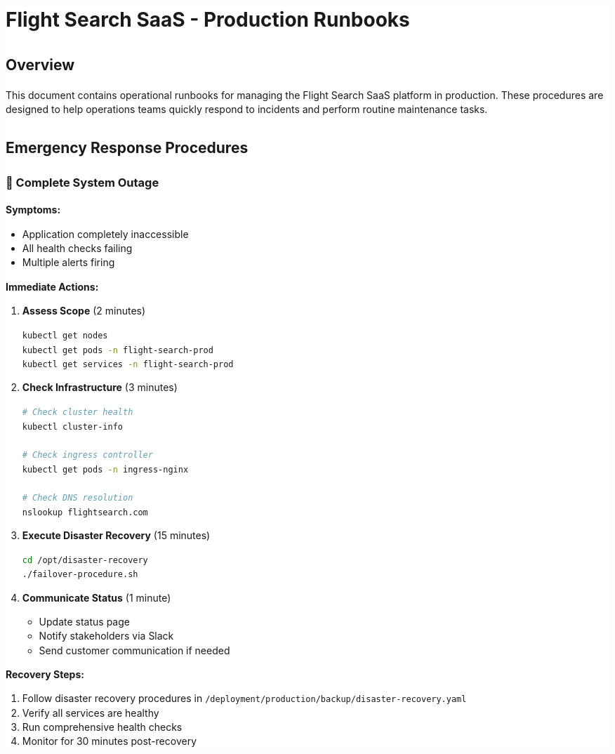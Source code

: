 # Flight Search SaaS - Production Runbooks

## Overview

This document contains operational runbooks for managing the Flight Search SaaS platform in production. These procedures are designed to help operations teams quickly respond to incidents and perform routine maintenance tasks.

## Emergency Response Procedures

### 🚨 Complete System Outage

**Symptoms:**
- Application completely inaccessible
- All health checks failing
- Multiple alerts firing

**Immediate Actions:**
1. **Assess Scope** (2 minutes)
   ```bash
   kubectl get nodes
   kubectl get pods -n flight-search-prod
   kubectl get services -n flight-search-prod
   ```

2. **Check Infrastructure** (3 minutes)
   ```bash
   # Check cluster health
   kubectl cluster-info
   
   # Check ingress controller
   kubectl get pods -n ingress-nginx
   
   # Check DNS resolution
   nslookup flightsearch.com
   ```

3. **Execute Disaster Recovery** (15 minutes)
   ```bash
   cd /opt/disaster-recovery
   ./failover-procedure.sh
   ```

4. **Communicate Status** (1 minute)
   - Update status page
   - Notify stakeholders via Slack
   - Send customer communication if needed

**Recovery Steps:**
1. Follow disaster recovery procedures in `/deployment/production/backup/disaster-recovery.yaml`
2. Verify all services are healthy
3. Run comprehensive health checks
4. Monitor for 30 minutes post-recovery
